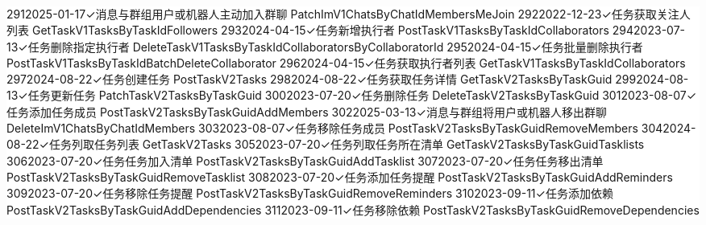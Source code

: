 <tr><td rowspan="2">291</td><td rowspan="2">2025-01-17</td><td>&#10003;</td><td>消息与群组</td><td>用户或机器人主动加入群聊</td></tr>
<tr><td colspan="3">PatchImV1ChatsByChatIdMembersMeJoin</td></tr>
<tr><td rowspan="2">292</td><td rowspan="2">2022-12-23</td><td>&#10003;</td><td>任务</td><td>获取关注人列表</td></tr>
<tr><td colspan="3">GetTaskV1TasksByTaskIdFollowers</td></tr>
<tr><td rowspan="2">293</td><td rowspan="2">2024-04-15</td><td>&#10003;</td><td>任务</td><td>新增执行者</td></tr>
<tr><td colspan="3">PostTaskV1TasksByTaskIdCollaborators</td></tr>
<tr><td rowspan="2">294</td><td rowspan="2">2023-07-13</td><td>&#10003;</td><td>任务</td><td>删除指定执行者</td></tr>
<tr><td colspan="3">DeleteTaskV1TasksByTaskIdCollaboratorsByCollaboratorId</td></tr>
<tr><td rowspan="2">295</td><td rowspan="2">2024-04-15</td><td>&#10003;</td><td>任务</td><td>批量删除执行者</td></tr>
<tr><td colspan="3">PostTaskV1TasksByTaskIdBatchDeleteCollaborator</td></tr>
<tr><td rowspan="2">296</td><td rowspan="2">2024-04-15</td><td>&#10003;</td><td>任务</td><td>获取执行者列表</td></tr>
<tr><td colspan="3">GetTaskV1TasksByTaskIdCollaborators</td></tr>
<tr><td rowspan="2">297</td><td rowspan="2">2024-08-22</td><td>&#10003;</td><td>任务</td><td>创建任务</td></tr>
<tr><td colspan="3">PostTaskV2Tasks</td></tr>
<tr><td rowspan="2">298</td><td rowspan="2">2024-08-22</td><td>&#10003;</td><td>任务</td><td>获取任务详情</td></tr>
<tr><td colspan="3">GetTaskV2TasksByTaskGuid</td></tr>
<tr><td rowspan="2">299</td><td rowspan="2">2024-08-13</td><td>&#10003;</td><td>任务</td><td>更新任务</td></tr>
<tr><td colspan="3">PatchTaskV2TasksByTaskGuid</td></tr>
<tr><td rowspan="2">300</td><td rowspan="2">2023-07-20</td><td>&#10003;</td><td>任务</td><td>删除任务</td></tr>
<tr><td colspan="3">DeleteTaskV2TasksByTaskGuid</td></tr>
<tr><td rowspan="2">301</td><td rowspan="2">2023-08-07</td><td>&#10003;</td><td>任务</td><td>添加任务成员</td></tr>
<tr><td colspan="3">PostTaskV2TasksByTaskGuidAddMembers</td></tr>
<tr><td rowspan="2">302</td><td rowspan="2">2025-03-13</td><td>&#10003;</td><td>消息与群组</td><td>将用户或机器人移出群聊</td></tr>
<tr><td colspan="3">DeleteImV1ChatsByChatIdMembers</td></tr>
<tr><td rowspan="2">303</td><td rowspan="2">2023-08-07</td><td>&#10003;</td><td>任务</td><td>移除任务成员</td></tr>
<tr><td colspan="3">PostTaskV2TasksByTaskGuidRemoveMembers</td></tr>
<tr><td rowspan="2">304</td><td rowspan="2">2024-08-22</td><td>&#10003;</td><td>任务</td><td>列取任务列表</td></tr>
<tr><td colspan="3">GetTaskV2Tasks</td></tr>
<tr><td rowspan="2">305</td><td rowspan="2">2023-07-20</td><td>&#10003;</td><td>任务</td><td>列取任务所在清单</td></tr>
<tr><td colspan="3">GetTaskV2TasksByTaskGuidTasklists</td></tr>
<tr><td rowspan="2">306</td><td rowspan="2">2023-07-20</td><td>&#10003;</td><td>任务</td><td>任务加入清单</td></tr>
<tr><td colspan="3">PostTaskV2TasksByTaskGuidAddTasklist</td></tr>
<tr><td rowspan="2">307</td><td rowspan="2">2023-07-20</td><td>&#10003;</td><td>任务</td><td>任务移出清单</td></tr>
<tr><td colspan="3">PostTaskV2TasksByTaskGuidRemoveTasklist</td></tr>
<tr><td rowspan="2">308</td><td rowspan="2">2023-07-20</td><td>&#10003;</td><td>任务</td><td>添加任务提醒</td></tr>
<tr><td colspan="3">PostTaskV2TasksByTaskGuidAddReminders</td></tr>
<tr><td rowspan="2">309</td><td rowspan="2">2023-07-20</td><td>&#10003;</td><td>任务</td><td>移除任务提醒</td></tr>
<tr><td colspan="3">PostTaskV2TasksByTaskGuidRemoveReminders</td></tr>
<tr><td rowspan="2">310</td><td rowspan="2">2023-09-11</td><td>&#10003;</td><td>任务</td><td>添加依赖</td></tr>
<tr><td colspan="3">PostTaskV2TasksByTaskGuidAddDependencies</td></tr>
<tr><td rowspan="2">311</td><td rowspan="2">2023-09-11</td><td>&#10003;</td><td>任务</td><td>移除依赖</td></tr>
<tr><td colspan="3">PostTaskV2TasksByTaskGuidRemoveDependencies</td></tr>